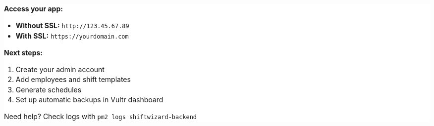 **Access your app:**
- **Without SSL:** `http://123.45.67.89`
- **With SSL:** `https://yourdomain.com`

**Next steps:**
1. Create your admin account
2. Add employees and shift templates
3. Generate schedules
4. Set up automatic backups in Vultr dashboard

Need help? Check logs with `pm2 logs shiftwizard-backend`
